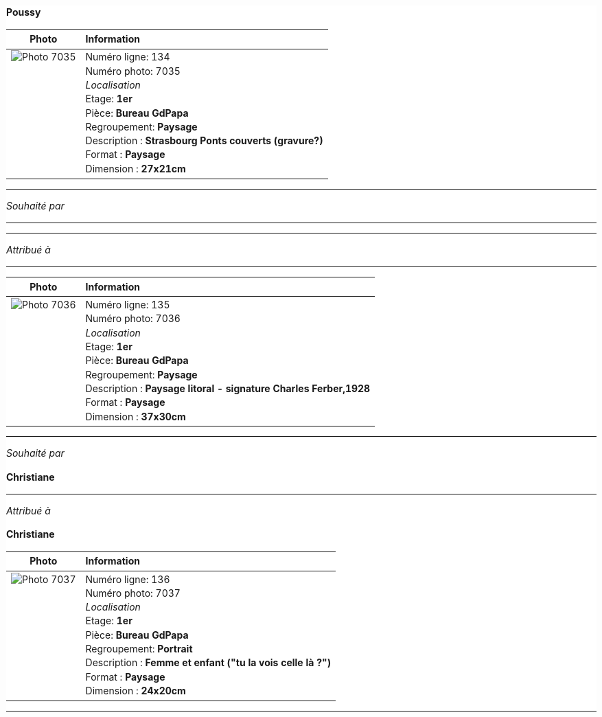 **Poussy**
<div style="page-break-after: always;"></div>

Photo|Information
:---:|:---
![Photo 7035](local/tableaux/TAB_7035.jpg)|Numéro ligne: 134<br/>Numéro photo: 7035<br/>_Localisation_<br/>       Etage: **1er**<br/>       Pièce: **Bureau GdPapa**<br/>Regroupement: **Paysage**<br/>Description : **Strasbourg Ponts couverts (gravure?)**<br/>Format      : **Paysage**<br/>Dimension   : **27x21cm**<br/>






---



_Souhaité par_

****

---



_Attribué à_

****
<div style="page-break-after: always;"></div>

Photo|Information
:---:|:---
![Photo 7036](local/tableaux/TAB_7036.jpg)|Numéro ligne: 135<br/>Numéro photo: 7036<br/>_Localisation_<br/>       Etage: **1er**<br/>       Pièce: **Bureau GdPapa**<br/>Regroupement: **Paysage**<br/>Description : **Paysage litoral  - signature Charles Ferber,1928**<br/>Format      : **Paysage**<br/>Dimension   : **37x30cm**<br/>






---



_Souhaité par_

**Christiane**

---



_Attribué à_

**Christiane**
<div style="page-break-after: always;"></div>

Photo|Information
:---:|:---
![Photo 7037](local/tableaux/TAB_7037.jpg)|Numéro ligne: 136<br/>Numéro photo: 7037<br/>_Localisation_<br/>       Etage: **1er**<br/>       Pièce: **Bureau GdPapa**<br/>Regroupement: **Portrait**<br/>Description : **Femme et enfant ("tu la vois celle là ?")**<br/>Format      : **Paysage**<br/>Dimension   : **24x20cm**<br/>






---
